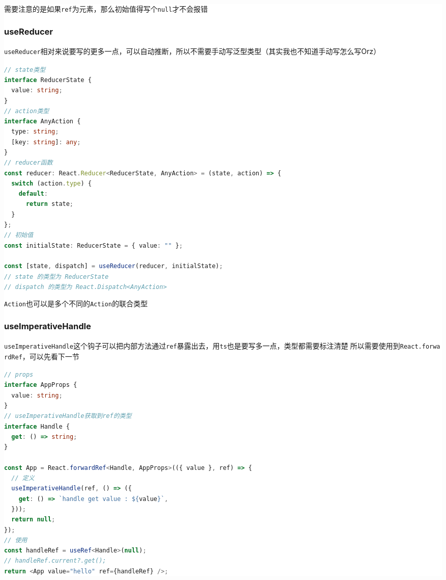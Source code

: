 需要注意的是如果`ref`为元素，那么初始值得写个`null`才不会报错

### useReducer

`useReducer`相对来说要写的更多一点，可以自动推断，所以不需要手动写泛型类型（其实我也不知道手动写怎么写Orz）

```typescript
// state类型
interface ReducerState {
  value: string;
}
// action类型
interface AnyAction {
  type: string;
  [key: string]: any;
}
// reducer函数
const reducer: React.Reducer<ReducerState, AnyAction> = (state, action) => {
  switch (action.type) {
    default:
      return state;
  }
};
// 初始值
const initialState: ReducerState = { value: "" };

const [state, dispatch] = useReducer(reducer, initialState);
// state 的类型为 ReducerState
// dispatch 的类型为 React.Dispatch<AnyAction>
```

`Action`也可以是多个不同的`Action`的联合类型

### useImperativeHandle

`useImperativeHandle`这个钩子可以把内部方法通过`ref`暴露出去，用`ts`也是要写多一点，类型都需要标注清楚
所以需要使用到`React.forwardRef`，可以先看下一节

```typescript
// props
interface AppProps {
  value: string;
}
// useImperativeHandle获取到ref的类型
interface Handle {
  get: () => string;
}

const App = React.forwardRef<Handle, AppProps>(({ value }, ref) => {
  // 定义
  useImperativeHandle(ref, () => ({
    get: () => `handle get value : ${value}`,
  }));
  return null;
});
// 使用
const handleRef = useRef<Handle>(null);
// handleRef.current?.get();
return <App value="hello" ref={handleRef} />;
```
